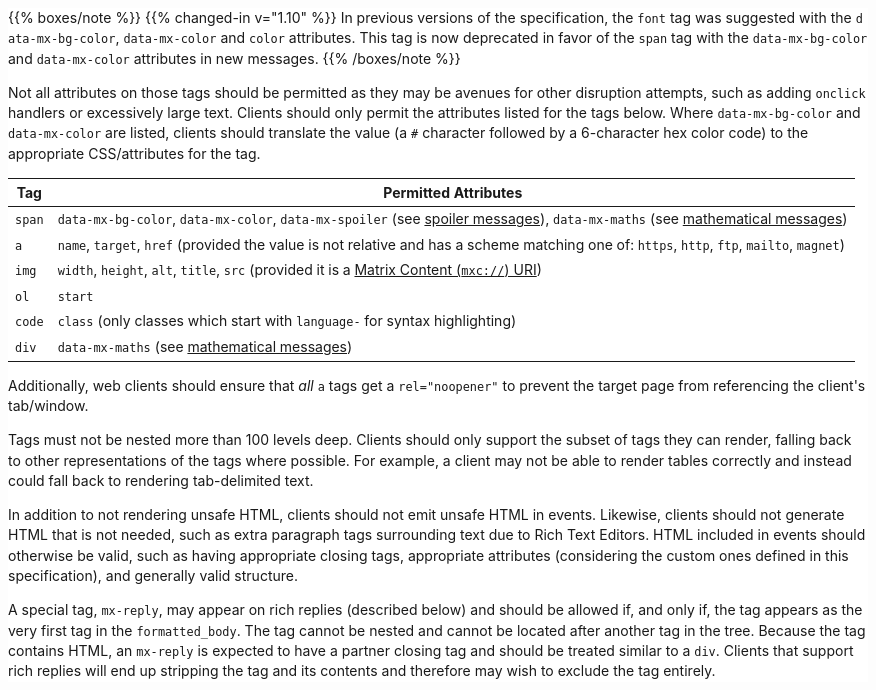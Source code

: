 {{% boxes/note %}}
{{% changed-in v="1.10" %}}
In previous versions of the specification, the `font` tag was suggested with the
`data-mx-bg-color`, `data-mx-color` and `color` attributes. This tag is now
deprecated in favor of the `span` tag with the `data-mx-bg-color` and
`data-mx-color` attributes in new messages.
{{% /boxes/note %}}

Not all attributes on those tags should be permitted as they may be
avenues for other disruption attempts, such as adding `onclick` handlers
or excessively large text. Clients should only permit the attributes
listed for the tags below. Where `data-mx-bg-color` and `data-mx-color`
are listed, clients should translate the value (a `#` character followed
by a 6-character hex color code) to the appropriate CSS/attributes for
the tag.

| Tag    | Permitted Attributes                                                                                                                       |
|--------|--------------------------------------------------------------------------------------------------------------------------------------------|
| `span` | `data-mx-bg-color`, `data-mx-color`, `data-mx-spoiler` (see [spoiler messages](#spoiler-messages)), `data-mx-maths` (see [mathematical messages](#mathematical-messages)) |
| `a`    | `name`, `target`, `href` (provided the value is not relative and has a scheme matching one of: `https`, `http`, `ftp`, `mailto`, `magnet`) |
| `img`  | `width`, `height`, `alt`, `title`, `src` (provided it is a [Matrix Content (`mxc://`) URI](#matrix-content-mxc-uris))                      |
| `ol`   | `start`                                                                                                                                    |
| `code` | `class` (only classes which start with `language-` for syntax highlighting)                                                                |
| `div` | `data-mx-maths` (see [mathematical messages](#mathematical-messages))                                                                      |

Additionally, web clients should ensure that *all* `a` tags get a
`rel="noopener"` to prevent the target page from referencing the
client's tab/window.

Tags must not be nested more than 100 levels deep. Clients should only
support the subset of tags they can render, falling back to other
representations of the tags where possible. For example, a client may
not be able to render tables correctly and instead could fall back to
rendering tab-delimited text.

In addition to not rendering unsafe HTML, clients should not emit unsafe
HTML in events. Likewise, clients should not generate HTML that is not
needed, such as extra paragraph tags surrounding text due to Rich Text
Editors. HTML included in events should otherwise be valid, such as
having appropriate closing tags, appropriate attributes (considering the
custom ones defined in this specification), and generally valid
structure.

A special tag, `mx-reply`, may appear on rich replies (described below)
and should be allowed if, and only if, the tag appears as the very first
tag in the `formatted_body`. The tag cannot be nested and cannot be
located after another tag in the tree. Because the tag contains HTML, an
`mx-reply` is expected to have a partner closing tag and should be
treated similar to a `div`. Clients that support rich replies will end
up stripping the tag and its contents and therefore may wish to exclude
the tag entirely.
